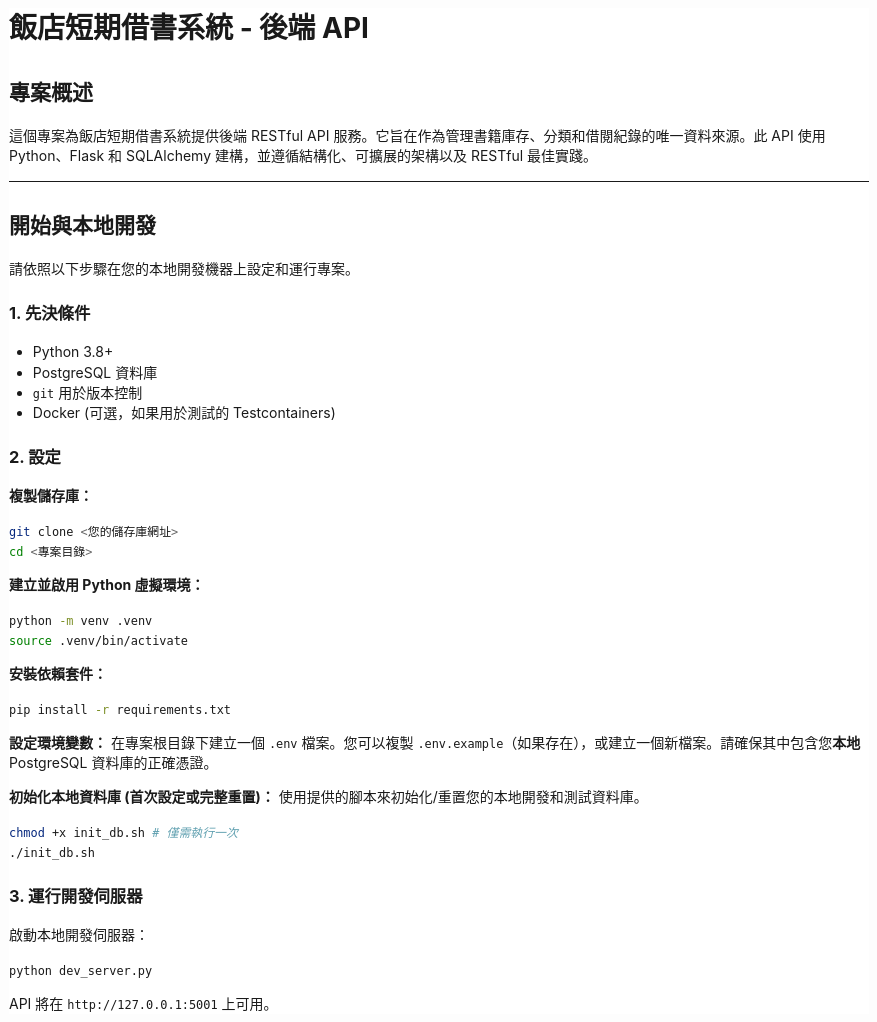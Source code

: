 # 飯店短期借書系統 - 後端 API

## 專案概述

這個專案為飯店短期借書系統提供後端 RESTful API 服務。它旨在作為管理書籍庫存、分類和借閱紀錄的唯一資料來源。此 API 使用 Python、Flask 和 SQLAlchemy 建構，並遵循結構化、可擴展的架構以及 RESTful 最佳實踐。

---

## 開始與本地開發

請依照以下步驟在您的本地開發機器上設定和運行專案。

### 1. 先決條件

- Python 3.8+
- PostgreSQL 資料庫
- `git` 用於版本控制
- Docker (可選，如果用於測試的 Testcontainers)

### 2. 設定

**複製儲存庫：**
```bash
git clone <您的儲存庫網址>
cd <專案目錄>
```

**建立並啟用 Python 虛擬環境：**
```bash
python -m venv .venv
source .venv/bin/activate
```

**安裝依賴套件：**
```bash
pip install -r requirements.txt
```

**設定環境變數：**
在專案根目錄下建立一個 `.env` 檔案。您可以複製 `.env.example`（如果存在），或建立一個新檔案。請確保其中包含您**本地** PostgreSQL 資料庫的正確憑證。

**初始化本地資料庫 (首次設定或完整重置)：**
使用提供的腳本來初始化/重置您的本地開發和測試資料庫。
```bash
chmod +x init_db.sh # 僅需執行一次
./init_db.sh
```

### 3. 運行開發伺服器

啟動本地開發伺服器：
```bash
python dev_server.py
```
API 將在 `http://127.0.0.1:5001` 上可用。
